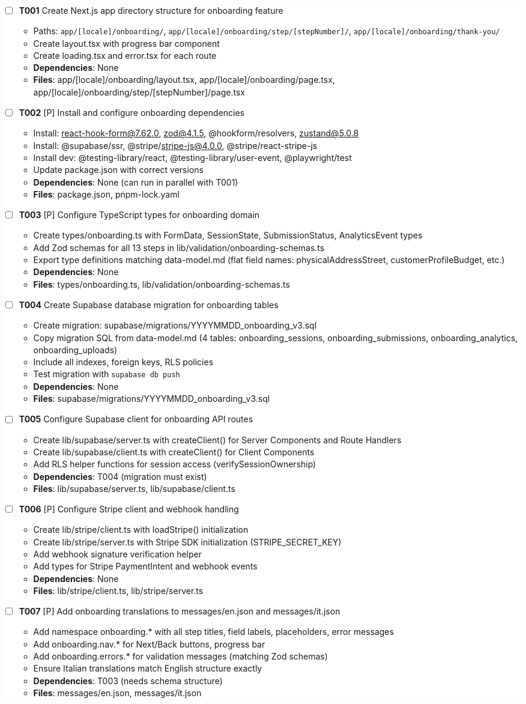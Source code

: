 - [ ] **T001** Create Next.js app directory structure for onboarding feature
  - Paths: `app/[locale]/onboarding/`, `app/[locale]/onboarding/step/[stepNumber]/`, `app/[locale]/onboarding/thank-you/`
  - Create layout.tsx with progress bar component
  - Create loading.tsx and error.tsx for each route
  - **Dependencies**: None
  - **Files**: app/[locale]/onboarding/layout.tsx, app/[locale]/onboarding/page.tsx, app/[locale]/onboarding/step/[stepNumber]/page.tsx

- [ ] **T002** [P] Install and configure onboarding dependencies
  - Install: react-hook-form@7.62.0, zod@4.1.5, @hookform/resolvers, zustand@5.0.8
  - Install: @supabase/ssr, @stripe/stripe-js@4.0.0, @stripe/react-stripe-js
  - Install dev: @testing-library/react, @testing-library/user-event, @playwright/test
  - Update package.json with correct versions
  - **Dependencies**: None (can run in parallel with T001)
  - **Files**: package.json, pnpm-lock.yaml

- [ ] **T003** [P] Configure TypeScript types for onboarding domain
  - Create types/onboarding.ts with FormData, SessionState, SubmissionStatus, AnalyticsEvent types
  - Add Zod schemas for all 13 steps in lib/validation/onboarding-schemas.ts
  - Export type definitions matching data-model.md (flat field names: physicalAddressStreet, customerProfileBudget, etc.)
  - **Dependencies**: None
  - **Files**: types/onboarding.ts, lib/validation/onboarding-schemas.ts

- [ ] **T004** Create Supabase database migration for onboarding tables
  - Create migration: supabase/migrations/YYYYMMDD_onboarding_v3.sql
  - Copy migration SQL from data-model.md (4 tables: onboarding_sessions, onboarding_submissions, onboarding_analytics, onboarding_uploads)
  - Include all indexes, foreign keys, RLS policies
  - Test migration with `supabase db push`
  - **Dependencies**: None
  - **Files**: supabase/migrations/YYYYMMDD_onboarding_v3.sql

- [ ] **T005** Configure Supabase client for onboarding API routes
  - Create lib/supabase/server.ts with createClient() for Server Components and Route Handlers
  - Create lib/supabase/client.ts with createClient() for Client Components
  - Add RLS helper functions for session access (verifySessionOwnership)
  - **Dependencies**: T004 (migration must exist)
  - **Files**: lib/supabase/server.ts, lib/supabase/client.ts

- [ ] **T006** [P] Configure Stripe client and webhook handling
  - Create lib/stripe/client.ts with loadStripe() initialization
  - Create lib/stripe/server.ts with Stripe SDK initialization (STRIPE_SECRET_KEY)
  - Add webhook signature verification helper
  - Add types for Stripe PaymentIntent and webhook events
  - **Dependencies**: None
  - **Files**: lib/stripe/client.ts, lib/stripe/server.ts

- [ ] **T007** [P] Add onboarding translations to messages/en.json and messages/it.json
  - Add namespace onboarding.* with all step titles, field labels, placeholders, error messages
  - Add onboarding.nav.* for Next/Back buttons, progress bar
  - Add onboarding.errors.* for validation messages (matching Zod schemas)
  - Ensure Italian translations match English structure exactly
  - **Dependencies**: T003 (needs schema structure)
  - **Files**: messages/en.json, messages/it.json
